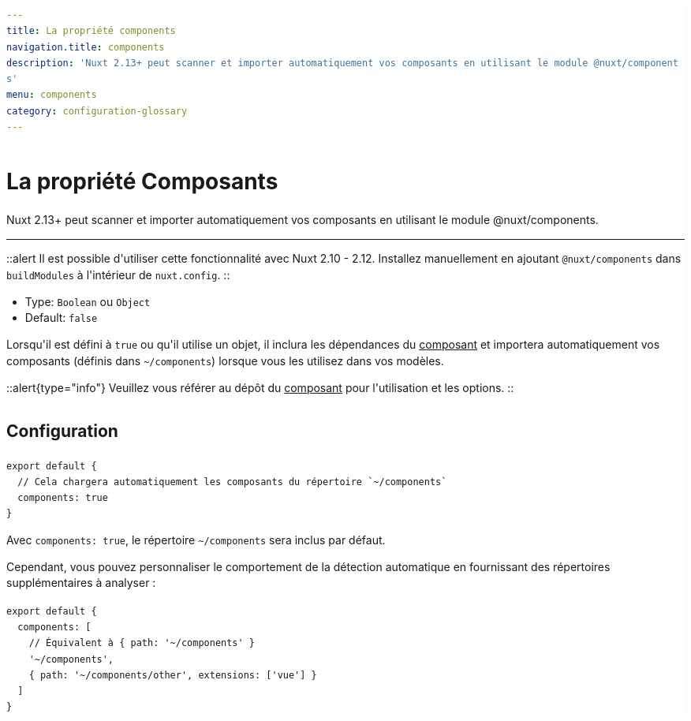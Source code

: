 ```yaml
---
title: La propriété components
navigation.title: components
description: 'Nuxt 2.13+ peut scanner et importer automatiquement vos composants en utilisant le module @nuxt/components'
menu: components
category: configuration-glossary
---
```

# La propriété Composants

Nuxt 2.13+ peut scanner et importer automatiquement vos composants en utilisant le module @nuxt/components.

---

::alert
Il est possible d'utiliser cette fonctionnalité avec Nuxt 2.10 - 2.12. Installez manuellement en ajoutant `@nuxt/components` dans `buildModules` à l'intérieur de `nuxt.config`.
::

- Type: `Boolean` ou `Object`
- Default: `false`

Lorsqu'il est défini à `true` ou qu'il utilise un objet, il inclura les dépendances du [composant](https://github.com/nuxt/components) et importera automatiquement vos composants (définis dans `~/components`) lorsque vous les utilisez dans vos modèles.

::alert{type="info"}
Veuillez vous référer au dépôt du [composant](https://github.com/nuxt/components) pour l'utilisation et les options.
::

## Configuration

```js{}[nuxt.config.js]
export default {
  // Cela chargera automatiquement les composants du répertoire `~/components`
  components: true
}
```

Avec `components: true`, le répertoire `~/components` sera inclus par défaut.

Cependant, vous pouvez personnaliser le comportement de la détection automatique en fournissant des répertoires supplémentaires à analyser :

```js{}[nuxt.config.js]
export default {
  components: [
    // Équivalent à { path: '~/components' }
    '~/components',
    { path: '~/components/other', extensions: ['vue'] }
  ]
}
```
